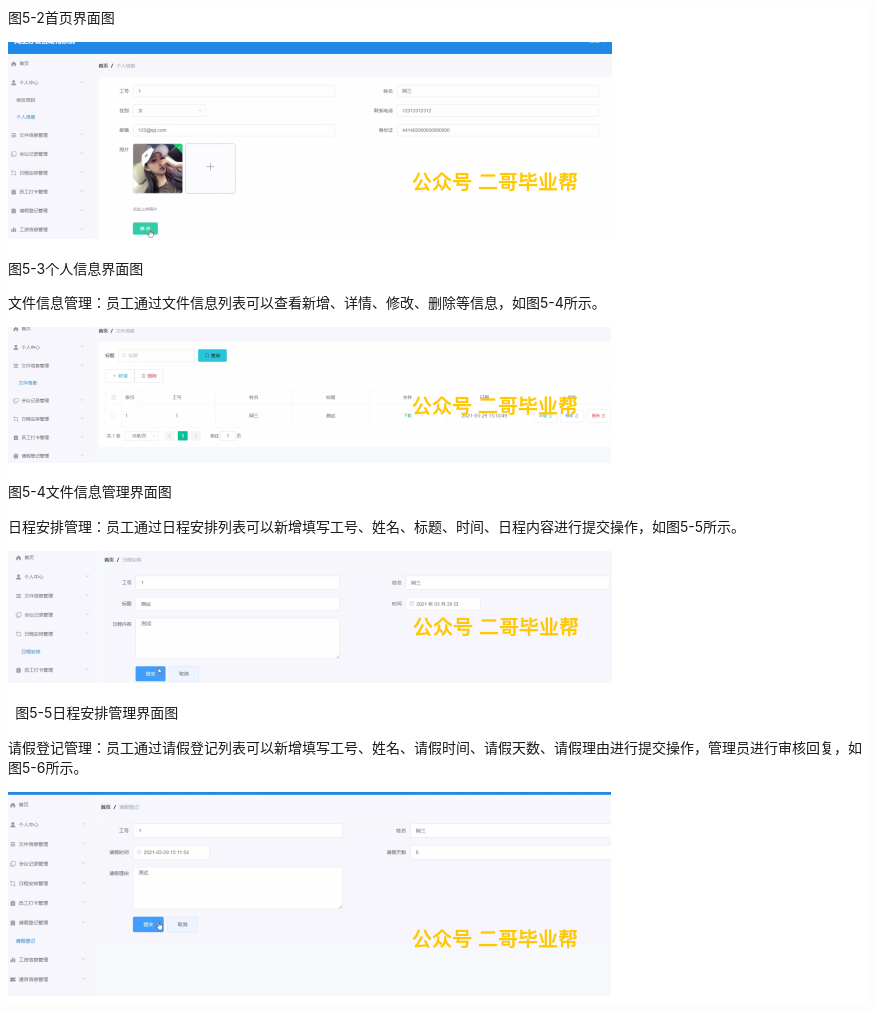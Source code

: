 图5-2首页界面图



![](/md/blog.016.png)

图5-3个人信息界面图

文件信息管理：员工通过文件信息列表可以查看新增、详情、修改、删除等信息，如图5-4所示。

![](/md/blog.017.png)

图5-4文件信息管理界面图

日程安排管理：员工通过日程安排列表可以新增填写工号、姓名、标题、时间、日程内容进行提交操作，如图5-5所示。

![](/md/blog.018.png)

` `图5-5日程安排管理界面图

请假登记管理：员工通过请假登记列表可以新增填写工号、姓名、请假时间、请假天数、请假理由进行提交操作，管理员进行审核回复，如图5-6所示。

![](/md/blog.019.png)
